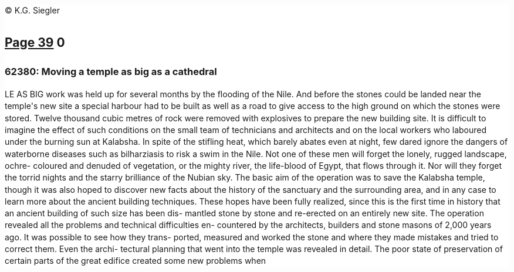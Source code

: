 © K.G. Siegler

## [Page 39](https://demo.humlab.umu.se/courier/062384engo.pdf#page=39) 0

### 62380: Moving a temple as big as a cathedral

LE AS BIG 
work was held up for several months 
by the flooding of the Nile. And before 
the stones could be landed near the 
temple's new site a special harbour 
had to be built as well as a road to 
give access to the high ground on 
which the stones were stored. Twelve 
thousand cubic metres of rock were 
removed with explosives to prepare 
the new building site. 
It is difficult to imagine the effect of 
such conditions on the small team of 
technicians and architects and on the 
local workers who laboured under the 
burning sun at Kalabsha. In spite of 
the stifling heat, which barely abates 
even at night, few dared ignore the 
dangers of waterborne diseases such 
as bilharziasis to risk a swim in the 
Nile. 
Not one of these men will forget 
the lonely, rugged landscape, ochre- 
coloured and denuded of vegetation, 
or the mighty river, the life-blood of 
Egypt, that flows through it. Nor will 
they forget the torrid nights and the 
starry brilliance of the Nubian sky. 
The basic aim of the operation was 
to save the Kalabsha temple, though 
it was also hoped to discover new 
facts about the history of the sanctuary 
and the surrounding area, and in any 
case to learn more about the ancient 
building techniques. These hopes have 
been fully realized, since this is the 
first time in history that an ancient 
building of such size has been dis- 
mantled stone by stone and re-erected 
on an entirely new site. 
The operation revealed all the 
problems and technical difficulties en- 
countered by the architects, builders 
and stone masons of 2,000 years ago. 
It was possible to see how they trans- 
ported, measured and worked the stone 
and where they made mistakes and 
tried to correct them. Even the archi- 
tectural planning that went into the 
temple was revealed in detail. 
The poor state of preservation of 
certain parts of the great edifice 
created some new problems when 
 